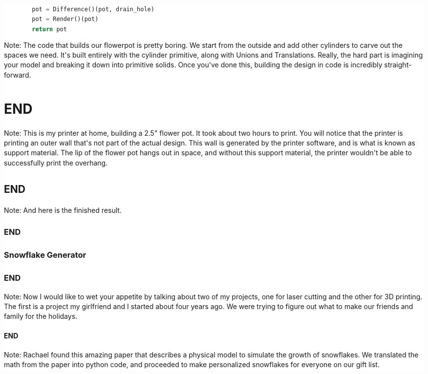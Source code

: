 ```python
        pot = Difference()(pot, drain_hole)
        pot = Render()(pot)
        return pot
```

Note:
The code that builds our flowerpot is pretty boring.  We start from the outside and add other cylinders to carve out the spaces we need.  It's built entirely with the cylinder primitive, along with Unions and Translations.  Really, the hard part is imagining your model and breaking it down into primitive solids.  Once you've done this, building the design in code is incredibly straight-forward.

# END #
<section data-background-video="video/flowerpot.mp4" />

Note:
This is my printer at home, building a 2.5" flower pot.  It took about two hours to print.  You will notice that the printer is printing an outer wall that's not part of the actual design.  This wall is generated by the printer software, and is what is known as support material.  The lip of the flower pot hangs out in space, and without this support material, the printer wouldn't be able to successfully print the overhang.

# END #

<section data-background-image="images/flowerpot_actual.jpg" />

Note:
And here is the finished result.

# END #

# Snowflake Generator

# END #

<section data-background-image="images/snowflake_actual.jpg" />

Note:
Now I would like to wet your appetite by talking about two of my projects, one for laser cutting and the other for 3D printing.  The first is a project my girlfriend and I started about four years ago.  We were trying to figure out what to make our friends and family for the holidays.

# END #

<section data-background-image="images/snowflake_paper.jpg" />

Note:
Rachael found this amazing paper that describes a physical model to simulate the growth of snowflakes.  We translated the math from the paper into python code, and proceeded to make personalized snowflakes for everyone on our gift list.
